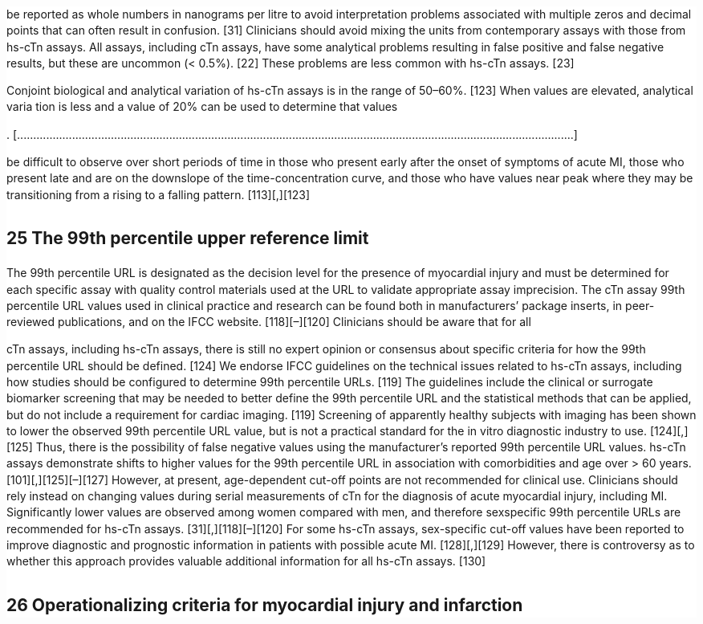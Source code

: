 be reported as whole numbers in nanograms per litre to avoid interpretation problems associated with multiple zeros and decimal points
that can often result in confusion. [31] Clinicians should avoid mixing
the units from contemporary assays with those from hs-cTn assays.
All assays, including cTn assays, have some analytical problems resulting in false positive and false negative results, but these are uncommon (< 0.5%). [22] These problems are less common with hs-cTn
assays. [23]

Conjoint biological and analytical variation of hs-cTn assays is in
the range of 50–60%. [123] When values are elevated, analytical varia
tion is less and a value of 20% can be used to determine that values

. [............................................................................................................................................................................]


be difficult to observe over short periods of time in those who
present early after the onset of symptoms of acute MI, those who
present late and are on the downslope of the time-concentration
curve, and those who have values near peak where they may be transitioning from a rising to a falling pattern. [113][,][123]
## 25 The 99th percentile upper reference limit

The 99th percentile URL is designated as the decision level for the
presence of myocardial injury and must be determined for each specific assay with quality control materials used at the URL to validate
appropriate assay imprecision. The cTn assay 99th percentile URL
values used in clinical practice and research can be found both in
manufacturers’ package inserts, in peer-reviewed publications, and
on the IFCC website. [118][–][120] Clinicians should be aware that for all

cTn assays, including hs-cTn assays, there is still no expert opinion or
consensus about specific criteria for how the 99th percentile URL
should be defined. [124] We endorse IFCC guidelines on the technical
issues related to hs-cTn assays, including how studies should be configured to determine 99th percentile URLs. [119] The guidelines include
the clinical or surrogate biomarker screening that may be needed to
better define the 99th percentile URL and the statistical methods
that can be applied, but do not include a requirement for cardiac
imaging. [119] Screening of apparently healthy subjects with imaging has
been shown to lower the observed 99th percentile URL value, but is
not a practical standard for the in vitro diagnostic industry to
use. [124][,][125] Thus, there is the possibility of false negative values using
the manufacturer’s reported 99th percentile URL values. hs-cTn
assays demonstrate shifts to higher values for the 99th percentile
URL in association with comorbidities and age over > 60
years. [101][,][125][–][127] However, at present, age-dependent cut-off points
are not recommended for clinical use. Clinicians should rely instead
on changing values during serial measurements of cTn for the diagnosis of acute myocardial injury, including MI. Significantly lower values
are observed among women compared with men, and therefore sexspecific 99th percentile URLs are recommended for hs-cTn
assays. [31][,][118][–][120] For some hs-cTn assays, sex-specific cut-off values
have been reported to improve diagnostic and prognostic information in patients with possible acute MI. [128][,][129] However, there is controversy as to whether this approach provides valuable additional
information for all hs-cTn assays. [130]
## 26 Operationalizing criteria for myocardial injury and infarction
